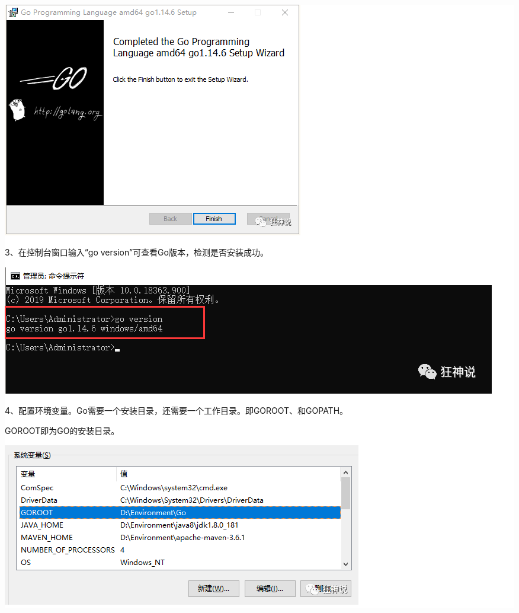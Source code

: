 ![](Go环境搭建/kuangstudy6d1dc0b3-d2f1-4387-bf08-17d1a015ce26.png)

3、在控制台窗口输入“go version”可查看Go版本，检测是否安装成功。

![](Go环境搭建/kuangstudy022415e0-7c89-4540-ac10-a88721f94144.png)

4、配置环境变量。Go需要一个安装目录，还需要一个工作目录。即GOROOT、和GOPATH。

GOROOT即为GO的安装目录。

![](Go环境搭建/kuangstudy9a7514f3-9dbd-4c69-a2c5-272e40d490f9.png)
